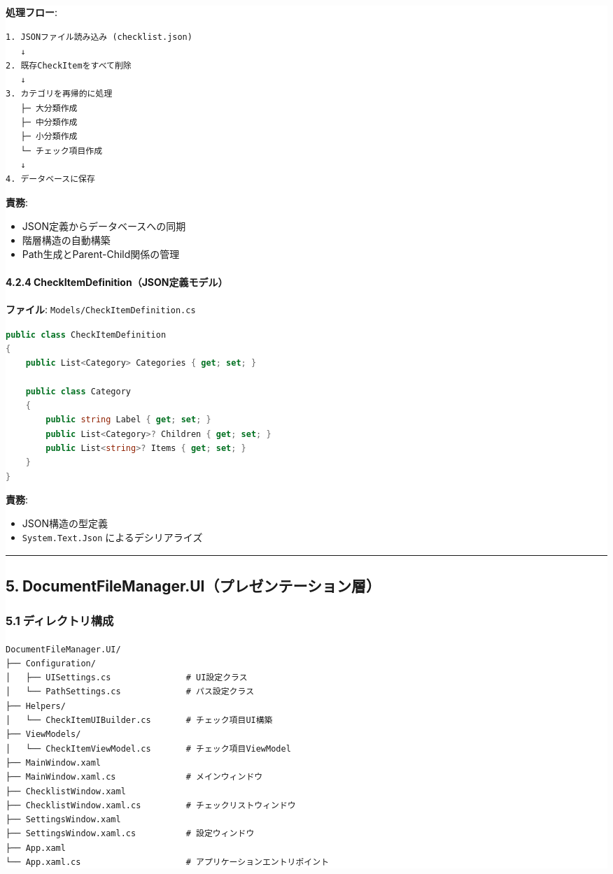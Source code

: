 **処理フロー**:

```
1. JSONファイル読み込み (checklist.json)
   ↓
2. 既存CheckItemをすべて削除
   ↓
3. カテゴリを再帰的に処理
   ├─ 大分類作成
   ├─ 中分類作成
   ├─ 小分類作成
   └─ チェック項目作成
   ↓
4. データベースに保存
```

**責務**:
- JSON定義からデータベースへの同期
- 階層構造の自動構築
- Path生成とParent-Child関係の管理

#### 4.2.4 CheckItemDefinition（JSON定義モデル）

**ファイル**: `Models/CheckItemDefinition.cs`

```csharp
public class CheckItemDefinition
{
    public List<Category> Categories { get; set; }

    public class Category
    {
        public string Label { get; set; }
        public List<Category>? Children { get; set; }
        public List<string>? Items { get; set; }
    }
}
```

**責務**:
- JSON構造の型定義
- `System.Text.Json` によるデシリアライズ

---

## 5. DocumentFileManager.UI（プレゼンテーション層）

### 5.1 ディレクトリ構成

```
DocumentFileManager.UI/
├── Configuration/
│   ├── UISettings.cs               # UI設定クラス
│   └── PathSettings.cs             # パス設定クラス
├── Helpers/
│   └── CheckItemUIBuilder.cs       # チェック項目UI構築
├── ViewModels/
│   └── CheckItemViewModel.cs       # チェック項目ViewModel
├── MainWindow.xaml
├── MainWindow.xaml.cs              # メインウィンドウ
├── ChecklistWindow.xaml
├── ChecklistWindow.xaml.cs         # チェックリストウィンドウ
├── SettingsWindow.xaml
├── SettingsWindow.xaml.cs          # 設定ウィンドウ
├── App.xaml
└── App.xaml.cs                     # アプリケーションエントリポイント
```